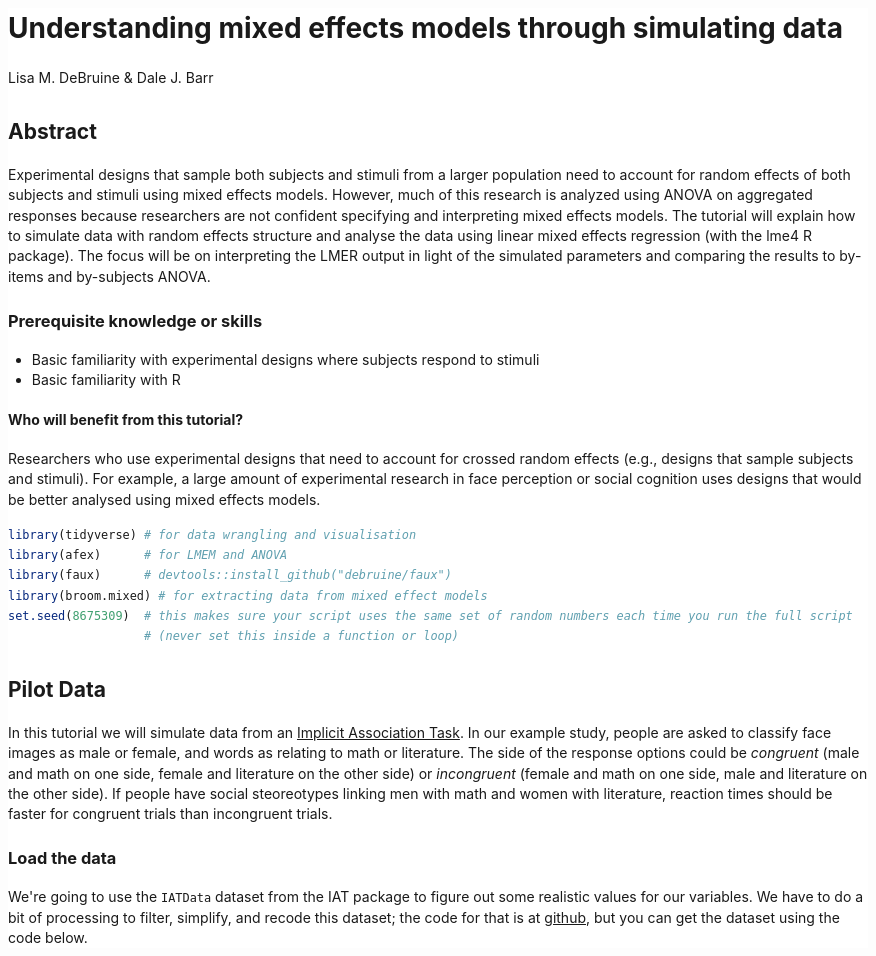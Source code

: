 Understanding mixed effects models through simulating data
================
Lisa M. DeBruine & Dale J. Barr

Abstract
--------

Experimental designs that sample both subjects and stimuli from a larger population need to account for random effects of both subjects and stimuli using mixed effects models. However, much of this research is analyzed using ANOVA on aggregated responses because researchers are not confident specifying and interpreting mixed effects models. The tutorial will explain how to simulate data with random effects structure and analyse the data using linear mixed effects regression (with the lme4 R package). The focus will be on interpreting the LMER output in light of the simulated parameters and comparing the results to by-items and by-subjects ANOVA.

### Prerequisite knowledge or skills

-   Basic familiarity with experimental designs where subjects respond to stimuli
-   Basic familiarity with R

#### Who will benefit from this tutorial?

Researchers who use experimental designs that need to account for crossed random effects (e.g., designs that sample subjects and stimuli). For example, a large amount of experimental research in face perception or social cognition uses designs that would be better analysed using mixed effects models.

``` r
library(tidyverse) # for data wrangling and visualisation
library(afex)      # for LMEM and ANOVA
library(faux)      # devtools::install_github("debruine/faux")
library(broom.mixed) # for extracting data from mixed effect models
set.seed(8675309)  # this makes sure your script uses the same set of random numbers each time you run the full script 
                   # (never set this inside a function or loop)
```

Pilot Data
----------

In this tutorial we will simulate data from an [Implicit Association Task](https://implicit.harvard.edu/implicit/iatdetails.html). In our example study, people are asked to classify face images as male or female, and words as relating to math or literature. The side of the response options could be *congruent* (male and math on one side, female and literature on the other side) or *incongruent* (female and math on one side, male and literature on the other side). If people have social steoreotypes linking men with math and women with literature, reaction times should be faster for congruent trials than incongruent trials.

### Load the data

We're going to use the `IATData` dataset from the IAT package to figure out some realistic values for our variables. We have to do a bit of processing to filter, simplify, and recode this dataset; the code for that is at [github](https://github.com/debruine/sim_mem/blob/master/R/data_prep.R), but you can get the dataset using the code below.
